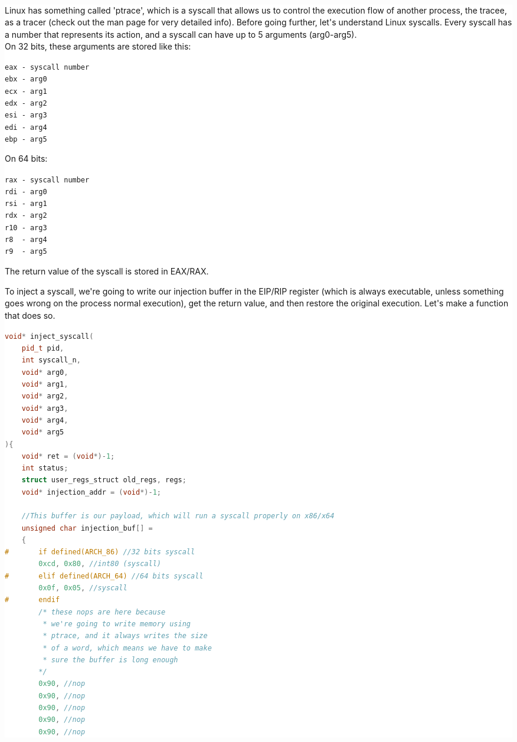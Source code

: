 Linux has something called 'ptrace', which is a syscall that allows us to control the execution flow of another process, the tracee, as a tracer (check out the man page for very detailed info). Before going further, let's understand Linux syscalls. Every syscall has a number that represents its action, and a syscall can have up to 5 arguments (arg0-arg5).  
On 32 bits, these arguments are stored like this:  
```
eax - syscall number
ebx - arg0
ecx - arg1
edx - arg2
esi - arg3
edi - arg4
ebp - arg5
```  
On 64 bits:  
```
rax - syscall number
rdi - arg0
rsi - arg1
rdx - arg2
r10 - arg3
r8  - arg4
r9  - arg5
```  
The return value of the syscall is stored in EAX/RAX.  
  
To inject a syscall, we're going to write our injection buffer in the EIP/RIP register (which is always executable, unless something goes wrong on the process normal execution), get the return value, and then restore the original execution.
Let's make a function that does so.  
```c++
void* inject_syscall(
    pid_t pid, 
    int syscall_n, 
    void* arg0, 
    void* arg1, 
    void* arg2, 
    void* arg3, 
    void* arg4, 
    void* arg5
){
    void* ret = (void*)-1;
    int status;
    struct user_regs_struct old_regs, regs;
    void* injection_addr = (void*)-1;

    //This buffer is our payload, which will run a syscall properly on x86/x64
    unsigned char injection_buf[] =
    {
#       if defined(ARCH_86) //32 bits syscall
        0xcd, 0x80, //int80 (syscall)
#       elif defined(ARCH_64) //64 bits syscall
        0x0f, 0x05, //syscall
#       endif
        /* these nops are here because
         * we're going to write memory using
         * ptrace, and it always writes the size
         * of a word, which means we have to make
         * sure the buffer is long enough
        */
		0x90, //nop
		0x90, //nop
		0x90, //nop
		0x90, //nop
		0x90, //nop
```